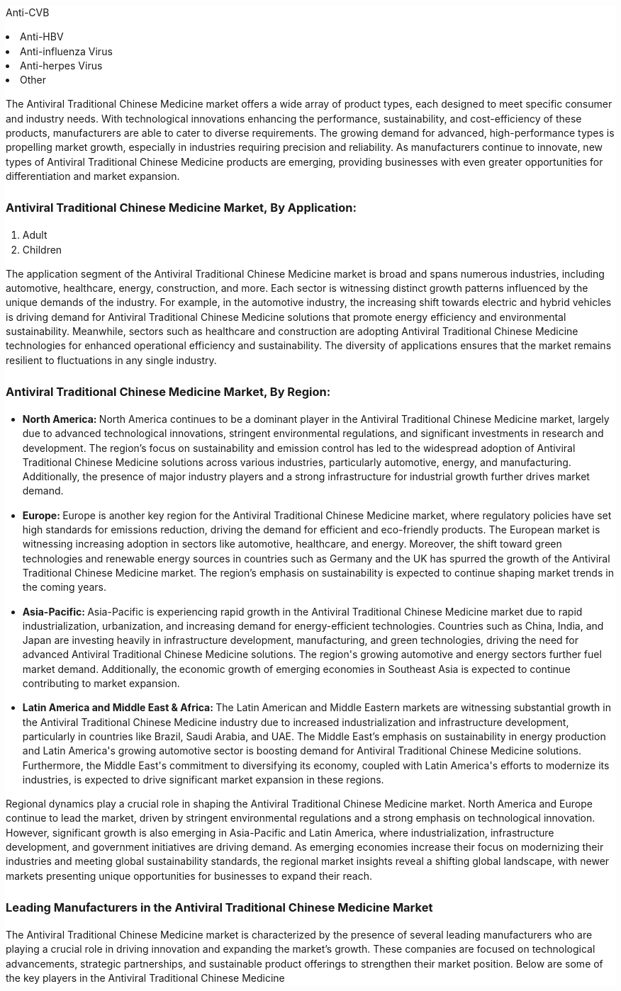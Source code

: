 Anti-CVB<li> Anti-HBV<li> Anti-influenza Virus<li> Anti-herpes Virus<li> Other</li></ol><p>The Antiviral Traditional Chinese Medicine market offers a wide array of product types, each designed to meet specific consumer and industry needs. With technological innovations enhancing the performance, sustainability, and cost-efficiency of these products, manufacturers are able to cater to diverse requirements. The growing demand for advanced, high-performance types is propelling market growth, especially in industries requiring precision and reliability. As manufacturers continue to innovate, new types of Antiviral Traditional Chinese Medicine products are emerging, providing businesses with even greater opportunities for differentiation and market expansion.</p><h3>Antiviral Traditional Chinese Medicine Market,&nbsp;By Application:</h3><ol><li>Adult<li> Children</li></ol><p>The application segment of the Antiviral Traditional Chinese Medicine market is broad and spans numerous industries, including automotive, healthcare, energy, construction, and more. Each sector is witnessing distinct growth patterns influenced by the unique demands of the industry. For example, in the automotive industry, the increasing shift towards electric and hybrid vehicles is driving demand for Antiviral Traditional Chinese Medicine solutions that promote energy efficiency and environmental sustainability. Meanwhile, sectors such as healthcare and construction are adopting Antiviral Traditional Chinese Medicine technologies for enhanced operational efficiency and sustainability. The diversity of applications ensures that the market remains resilient to fluctuations in any single industry.</p><h3>Antiviral Traditional Chinese Medicine Market, By Region:</h3><ul><li><p><strong>North America:&nbsp;</strong>North America continues to be a dominant player in the Antiviral Traditional Chinese Medicine market, largely due to advanced technological innovations, stringent environmental regulations, and significant investments in research and development. The region&rsquo;s focus on sustainability and emission control has led to the widespread adoption of Antiviral Traditional Chinese Medicine solutions across various industries, particularly automotive, energy, and manufacturing. Additionally, the presence of major industry players and a strong infrastructure for industrial growth further drives market demand.</p></li><li><p><strong><strong>Europe:&nbsp;</strong></strong>Europe is another key region for the Antiviral Traditional Chinese Medicine market, where regulatory policies have set high standards for emissions reduction, driving the demand for efficient and eco-friendly products. The European market is witnessing increasing adoption in sectors like automotive, healthcare, and energy. Moreover, the shift toward green technologies and renewable energy sources in countries such as Germany and the UK has spurred the growth of the Antiviral Traditional Chinese Medicine market. The region&rsquo;s emphasis on sustainability is expected to continue shaping market trends in the coming years.</p></li><li><p><strong><strong>Asia-Pacific:&nbsp;</strong></strong>Asia-Pacific is experiencing rapid growth in the Antiviral Traditional Chinese Medicine market due to rapid industrialization, urbanization, and increasing demand for energy-efficient technologies. Countries such as China, India, and Japan are investing heavily in infrastructure development, manufacturing, and green technologies, driving the need for advanced Antiviral Traditional Chinese Medicine solutions. The region's growing automotive and energy sectors further fuel market demand. Additionally, the economic growth of emerging economies in Southeast Asia is expected to continue contributing to market expansion.</p></li><li><p><strong><strong>Latin America and Middle East &amp; Africa:&nbsp;</strong></strong>The Latin American and Middle Eastern markets are witnessing substantial growth in the Antiviral Traditional Chinese Medicine industry due to increased industrialization and infrastructure development, particularly in countries like Brazil, Saudi Arabia, and UAE. The Middle East&rsquo;s emphasis on sustainability in energy production and Latin America's growing automotive sector is boosting demand for Antiviral Traditional Chinese Medicine solutions. Furthermore, the Middle East's commitment to diversifying its economy, coupled with Latin America's efforts to modernize its industries, is expected to drive significant market expansion in these regions.</p></li></ul><p>Regional dynamics play a crucial role in shaping the Antiviral Traditional Chinese Medicine market. North America and Europe continue to lead the market, driven by stringent environmental regulations and a strong emphasis on technological innovation. However, significant growth is also emerging in Asia-Pacific and Latin America, where industrialization, infrastructure development, and government initiatives are driving demand. As emerging economies increase their focus on modernizing their industries and meeting global sustainability standards, the regional market insights reveal a shifting global landscape, with newer markets presenting unique opportunities for businesses to expand their reach.</p><h3><strong>Leading Manufacturers in the Antiviral Traditional Chinese Medicine Market</strong></h3><p>The Antiviral Traditional Chinese Medicine market is characterized by the presence of several leading manufacturers who are playing a crucial role in driving innovation and expanding the market&rsquo;s growth. These companies are focused on technological advancements, strategic partnerships, and sustainable product offerings to strengthen their market position. Below are some of the key players in the Antiviral Traditional Chinese Medicine